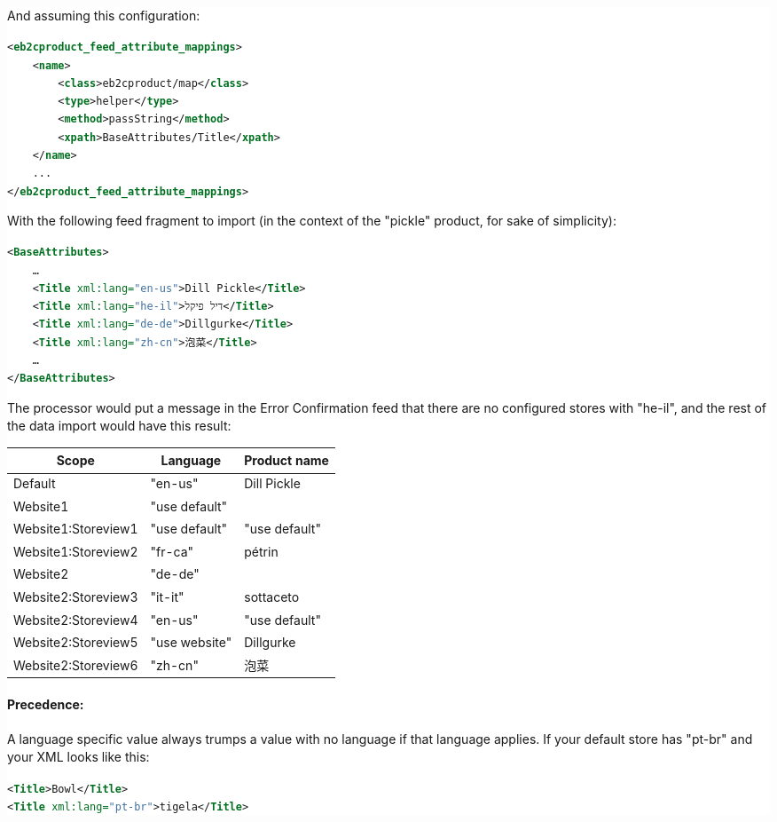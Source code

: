 And assuming this configuration:

```xml
<eb2cproduct_feed_attribute_mappings>
	<name>
		<class>eb2cproduct/map</class>
		<type>helper</type>
		<method>passString</method>
		<xpath>BaseAttributes/Title</xpath>
	</name>
	...
</eb2cproduct_feed_attribute_mappings>
```

With the following feed fragment to import (in the context of the "pickle" product, for sake of simplicity):

```xml
<BaseAttributes>
	…
	<Title xml:lang="en-us">Dill Pickle</Title>
	<Title xml:lang="he-il">דיל פיקל</Title>
	<Title xml:lang="de-de">Dillgurke</Title>
	<Title xml:lang="zh-cn">泡菜</Title>
	…
</BaseAttributes>
```

The processor would put a message in the Error Confirmation feed that there are no configured stores with "he-il", and the rest of the data import would have this result:

| Scope               | Language      | Product name  |
| ------------------- | ------------- | ------------- |
| Default             | "en-us"       | Dill Pickle   |
| Website1            | "use default" |               |
| Website1:Storeview1 | "use default" | "use default" |
| Website1:Storeview2 | "fr-ca"       | pétrin        |
| Website2            | "de-de"       |               |
| Website2:Storeview3 | "it-it"       | sottaceto     |
| Website2:Storeview4 | "en-us"       | "use default" |
| Website2:Storeview5 | "use website" | Dillgurke     |
| Website2:Storeview6 | "zh-cn"       | 泡菜           |

#### Precedence:

A language specific value always trumps a value with no language if that language applies. If your default store has "pt-br" and your XML looks like this:

```xml
<Title>Bowl</Title>
<Title xml:lang="pt-br">tigela</Title>
```
